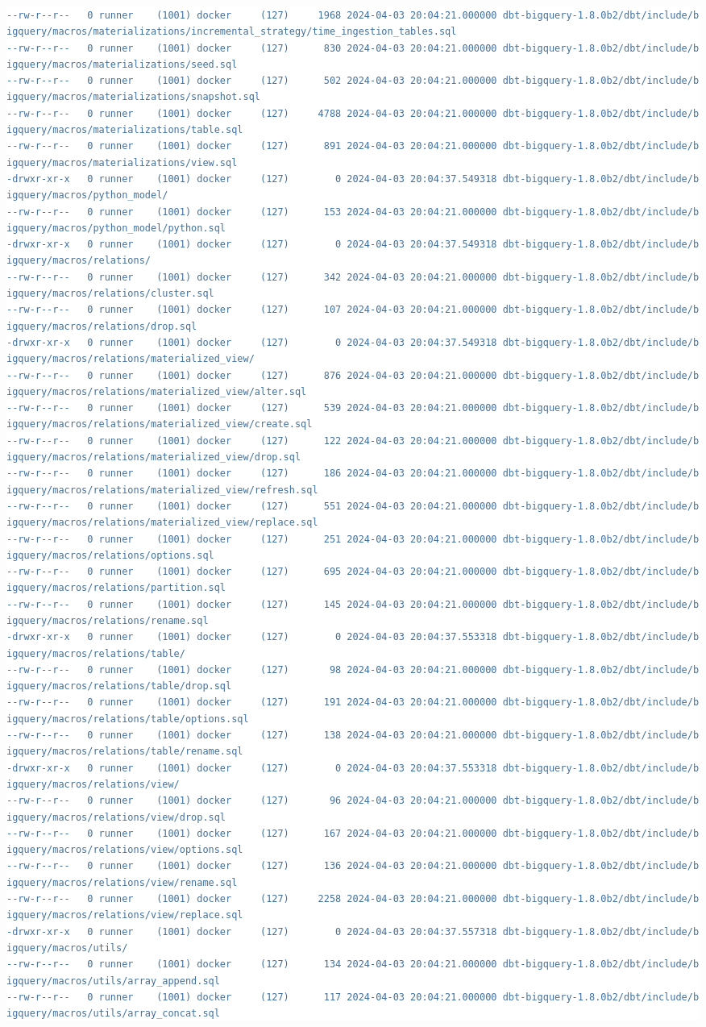 ```diff
--rw-r--r--   0 runner    (1001) docker     (127)     1968 2024-04-03 20:04:21.000000 dbt-bigquery-1.8.0b2/dbt/include/bigquery/macros/materializations/incremental_strategy/time_ingestion_tables.sql
--rw-r--r--   0 runner    (1001) docker     (127)      830 2024-04-03 20:04:21.000000 dbt-bigquery-1.8.0b2/dbt/include/bigquery/macros/materializations/seed.sql
--rw-r--r--   0 runner    (1001) docker     (127)      502 2024-04-03 20:04:21.000000 dbt-bigquery-1.8.0b2/dbt/include/bigquery/macros/materializations/snapshot.sql
--rw-r--r--   0 runner    (1001) docker     (127)     4788 2024-04-03 20:04:21.000000 dbt-bigquery-1.8.0b2/dbt/include/bigquery/macros/materializations/table.sql
--rw-r--r--   0 runner    (1001) docker     (127)      891 2024-04-03 20:04:21.000000 dbt-bigquery-1.8.0b2/dbt/include/bigquery/macros/materializations/view.sql
-drwxr-xr-x   0 runner    (1001) docker     (127)        0 2024-04-03 20:04:37.549318 dbt-bigquery-1.8.0b2/dbt/include/bigquery/macros/python_model/
--rw-r--r--   0 runner    (1001) docker     (127)      153 2024-04-03 20:04:21.000000 dbt-bigquery-1.8.0b2/dbt/include/bigquery/macros/python_model/python.sql
-drwxr-xr-x   0 runner    (1001) docker     (127)        0 2024-04-03 20:04:37.549318 dbt-bigquery-1.8.0b2/dbt/include/bigquery/macros/relations/
--rw-r--r--   0 runner    (1001) docker     (127)      342 2024-04-03 20:04:21.000000 dbt-bigquery-1.8.0b2/dbt/include/bigquery/macros/relations/cluster.sql
--rw-r--r--   0 runner    (1001) docker     (127)      107 2024-04-03 20:04:21.000000 dbt-bigquery-1.8.0b2/dbt/include/bigquery/macros/relations/drop.sql
-drwxr-xr-x   0 runner    (1001) docker     (127)        0 2024-04-03 20:04:37.549318 dbt-bigquery-1.8.0b2/dbt/include/bigquery/macros/relations/materialized_view/
--rw-r--r--   0 runner    (1001) docker     (127)      876 2024-04-03 20:04:21.000000 dbt-bigquery-1.8.0b2/dbt/include/bigquery/macros/relations/materialized_view/alter.sql
--rw-r--r--   0 runner    (1001) docker     (127)      539 2024-04-03 20:04:21.000000 dbt-bigquery-1.8.0b2/dbt/include/bigquery/macros/relations/materialized_view/create.sql
--rw-r--r--   0 runner    (1001) docker     (127)      122 2024-04-03 20:04:21.000000 dbt-bigquery-1.8.0b2/dbt/include/bigquery/macros/relations/materialized_view/drop.sql
--rw-r--r--   0 runner    (1001) docker     (127)      186 2024-04-03 20:04:21.000000 dbt-bigquery-1.8.0b2/dbt/include/bigquery/macros/relations/materialized_view/refresh.sql
--rw-r--r--   0 runner    (1001) docker     (127)      551 2024-04-03 20:04:21.000000 dbt-bigquery-1.8.0b2/dbt/include/bigquery/macros/relations/materialized_view/replace.sql
--rw-r--r--   0 runner    (1001) docker     (127)      251 2024-04-03 20:04:21.000000 dbt-bigquery-1.8.0b2/dbt/include/bigquery/macros/relations/options.sql
--rw-r--r--   0 runner    (1001) docker     (127)      695 2024-04-03 20:04:21.000000 dbt-bigquery-1.8.0b2/dbt/include/bigquery/macros/relations/partition.sql
--rw-r--r--   0 runner    (1001) docker     (127)      145 2024-04-03 20:04:21.000000 dbt-bigquery-1.8.0b2/dbt/include/bigquery/macros/relations/rename.sql
-drwxr-xr-x   0 runner    (1001) docker     (127)        0 2024-04-03 20:04:37.553318 dbt-bigquery-1.8.0b2/dbt/include/bigquery/macros/relations/table/
--rw-r--r--   0 runner    (1001) docker     (127)       98 2024-04-03 20:04:21.000000 dbt-bigquery-1.8.0b2/dbt/include/bigquery/macros/relations/table/drop.sql
--rw-r--r--   0 runner    (1001) docker     (127)      191 2024-04-03 20:04:21.000000 dbt-bigquery-1.8.0b2/dbt/include/bigquery/macros/relations/table/options.sql
--rw-r--r--   0 runner    (1001) docker     (127)      138 2024-04-03 20:04:21.000000 dbt-bigquery-1.8.0b2/dbt/include/bigquery/macros/relations/table/rename.sql
-drwxr-xr-x   0 runner    (1001) docker     (127)        0 2024-04-03 20:04:37.553318 dbt-bigquery-1.8.0b2/dbt/include/bigquery/macros/relations/view/
--rw-r--r--   0 runner    (1001) docker     (127)       96 2024-04-03 20:04:21.000000 dbt-bigquery-1.8.0b2/dbt/include/bigquery/macros/relations/view/drop.sql
--rw-r--r--   0 runner    (1001) docker     (127)      167 2024-04-03 20:04:21.000000 dbt-bigquery-1.8.0b2/dbt/include/bigquery/macros/relations/view/options.sql
--rw-r--r--   0 runner    (1001) docker     (127)      136 2024-04-03 20:04:21.000000 dbt-bigquery-1.8.0b2/dbt/include/bigquery/macros/relations/view/rename.sql
--rw-r--r--   0 runner    (1001) docker     (127)     2258 2024-04-03 20:04:21.000000 dbt-bigquery-1.8.0b2/dbt/include/bigquery/macros/relations/view/replace.sql
-drwxr-xr-x   0 runner    (1001) docker     (127)        0 2024-04-03 20:04:37.557318 dbt-bigquery-1.8.0b2/dbt/include/bigquery/macros/utils/
--rw-r--r--   0 runner    (1001) docker     (127)      134 2024-04-03 20:04:21.000000 dbt-bigquery-1.8.0b2/dbt/include/bigquery/macros/utils/array_append.sql
--rw-r--r--   0 runner    (1001) docker     (127)      117 2024-04-03 20:04:21.000000 dbt-bigquery-1.8.0b2/dbt/include/bigquery/macros/utils/array_concat.sql
```